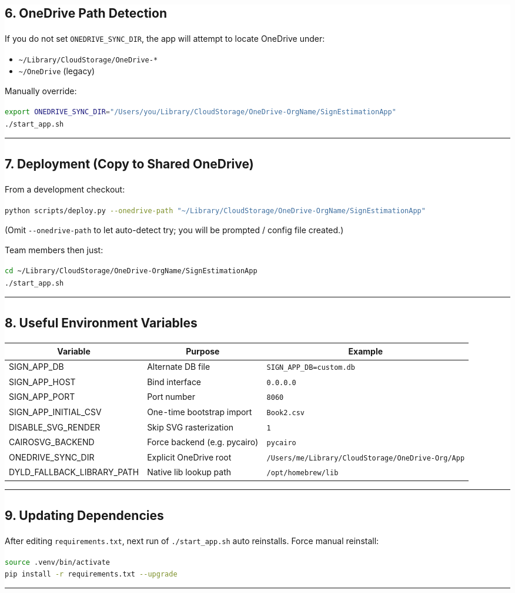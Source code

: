 ## 6. OneDrive Path Detection
If you do not set `ONEDRIVE_SYNC_DIR`, the app will attempt to locate OneDrive under:
- `~/Library/CloudStorage/OneDrive-*`
- `~/OneDrive` (legacy)

Manually override:
```bash
export ONEDRIVE_SYNC_DIR="/Users/you/Library/CloudStorage/OneDrive-OrgName/SignEstimationApp"
./start_app.sh
```

---
## 7. Deployment (Copy to Shared OneDrive)
From a development checkout:
```bash
python scripts/deploy.py --onedrive-path "~/Library/CloudStorage/OneDrive-OrgName/SignEstimationApp"
```
(Omit `--onedrive-path` to let auto-detect try; you will be prompted / config file created.)

Team members then just:
```bash
cd ~/Library/CloudStorage/OneDrive-OrgName/SignEstimationApp
./start_app.sh
```

---
## 8. Useful Environment Variables
| Variable | Purpose | Example |
|----------|---------|---------|
| SIGN_APP_DB | Alternate DB file | `SIGN_APP_DB=custom.db` |
| SIGN_APP_HOST | Bind interface | `0.0.0.0` |
| SIGN_APP_PORT | Port number | `8060` |
| SIGN_APP_INITIAL_CSV | One-time bootstrap import | `Book2.csv` |
| DISABLE_SVG_RENDER | Skip SVG rasterization | `1` |
| CAIROSVG_BACKEND | Force backend (e.g. pycairo) | `pycairo` |
| ONEDRIVE_SYNC_DIR | Explicit OneDrive root | `/Users/me/Library/CloudStorage/OneDrive-Org/App` |
| DYLD_FALLBACK_LIBRARY_PATH | Native lib lookup path | `/opt/homebrew/lib` |

---
## 9. Updating Dependencies
After editing `requirements.txt`, next run of `./start_app.sh` auto reinstalls. Force manual reinstall:
```bash
source .venv/bin/activate
pip install -r requirements.txt --upgrade
```

---